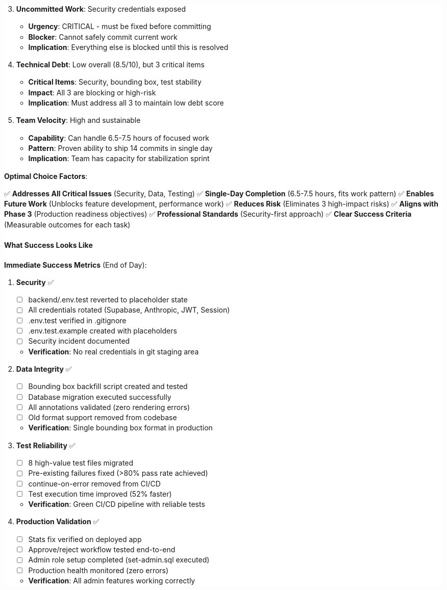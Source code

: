 3. **Uncommitted Work**: Security credentials exposed
   - **Urgency**: CRITICAL - must be fixed before committing
   - **Blocker**: Cannot safely commit current work
   - **Implication**: Everything else is blocked until this is resolved

4. **Technical Debt**: Low overall (8.5/10), but 3 critical items
   - **Critical Items**: Security, bounding box, test stability
   - **Impact**: All 3 are blocking or high-risk
   - **Implication**: Must address all 3 to maintain low debt score

5. **Team Velocity**: High and sustainable
   - **Capability**: Can handle 6.5-7.5 hours of focused work
   - **Pattern**: Proven ability to ship 14 commits in single day
   - **Implication**: Team has capacity for stabilization sprint

**Optimal Choice Factors**:

✅ **Addresses All Critical Issues** (Security, Data, Testing)
✅ **Single-Day Completion** (6.5-7.5 hours, fits work pattern)
✅ **Enables Future Work** (Unblocks feature development, performance work)
✅ **Reduces Risk** (Eliminates 3 high-impact risks)
✅ **Aligns with Phase 3** (Production readiness objectives)
✅ **Professional Standards** (Security-first approach)
✅ **Clear Success Criteria** (Measurable outcomes for each task)

#### What Success Looks Like

**Immediate Success Metrics** (End of Day):

1. **Security** ✅
   - [ ] backend/.env.test reverted to placeholder state
   - [ ] All credentials rotated (Supabase, Anthropic, JWT, Session)
   - [ ] .env.test verified in .gitignore
   - [ ] .env.test.example created with placeholders
   - [ ] Security incident documented
   - **Verification**: No real credentials in git staging area

2. **Data Integrity** ✅
   - [ ] Bounding box backfill script created and tested
   - [ ] Database migration executed successfully
   - [ ] All annotations validated (zero rendering errors)
   - [ ] Old format support removed from codebase
   - **Verification**: Single bounding box format in production

3. **Test Reliability** ✅
   - [ ] 8 high-value test files migrated
   - [ ] Pre-existing failures fixed (>80% pass rate achieved)
   - [ ] continue-on-error removed from CI/CD
   - [ ] Test execution time improved (52% faster)
   - **Verification**: Green CI/CD pipeline with reliable tests

4. **Production Validation** ✅
   - [ ] Stats fix verified on deployed app
   - [ ] Approve/reject workflow tested end-to-end
   - [ ] Admin role setup completed (set-admin.sql executed)
   - [ ] Production health monitored (zero errors)
   - **Verification**: All admin features working correctly
